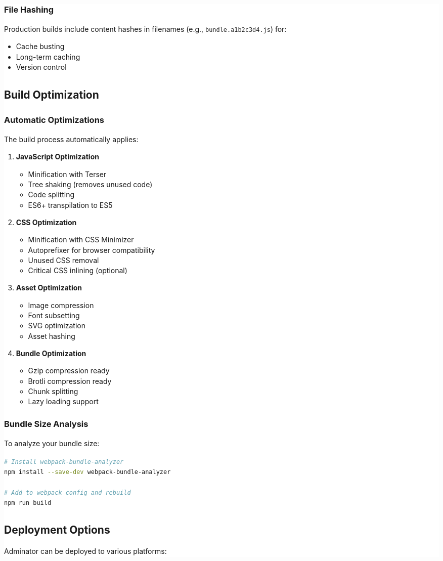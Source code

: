 ### File Hashing

Production builds include content hashes in filenames (e.g., `bundle.a1b2c3d4.js`) for:
- Cache busting
- Long-term caching
- Version control

## Build Optimization

### Automatic Optimizations

The build process automatically applies:

1. **JavaScript Optimization**
   - Minification with Terser
   - Tree shaking (removes unused code)
   - Code splitting
   - ES6+ transpilation to ES5

2. **CSS Optimization**
   - Minification with CSS Minimizer
   - Autoprefixer for browser compatibility
   - Unused CSS removal
   - Critical CSS inlining (optional)

3. **Asset Optimization**
   - Image compression
   - Font subsetting
   - SVG optimization
   - Asset hashing

4. **Bundle Optimization**
   - Gzip compression ready
   - Brotli compression ready
   - Chunk splitting
   - Lazy loading support

### Bundle Size Analysis

To analyze your bundle size:

```bash
# Install webpack-bundle-analyzer
npm install --save-dev webpack-bundle-analyzer

# Add to webpack config and rebuild
npm run build
```

## Deployment Options

Adminator can be deployed to various platforms:
